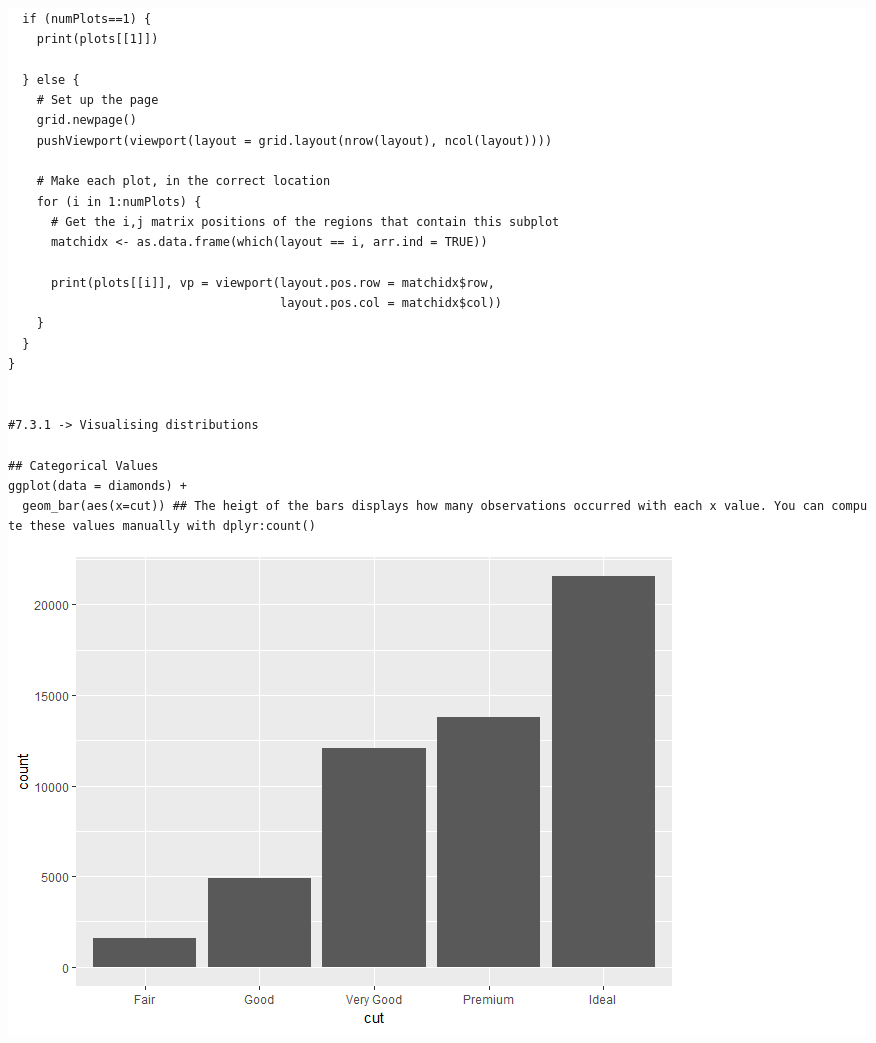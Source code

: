       if (numPlots==1) {
        print(plots[[1]])
        
      } else {
        # Set up the page
        grid.newpage()
        pushViewport(viewport(layout = grid.layout(nrow(layout), ncol(layout))))
        
        # Make each plot, in the correct location
        for (i in 1:numPlots) {
          # Get the i,j matrix positions of the regions that contain this subplot
          matchidx <- as.data.frame(which(layout == i, arr.ind = TRUE))
          
          print(plots[[i]], vp = viewport(layout.pos.row = matchidx$row,
                                          layout.pos.col = matchidx$col))
        }
      }
    }


    #7.3.1 -> Visualising distributions

    ## Categorical Values
    ggplot(data = diamonds) +
      geom_bar(aes(x=cut)) ## The heigt of the bars displays how many observations occurred with each x value. You can compute these values manually with dplyr:count()

![](Lesson_7-LJ_files/figure-markdown_strict/unnamed-chunk-1-1.png)
